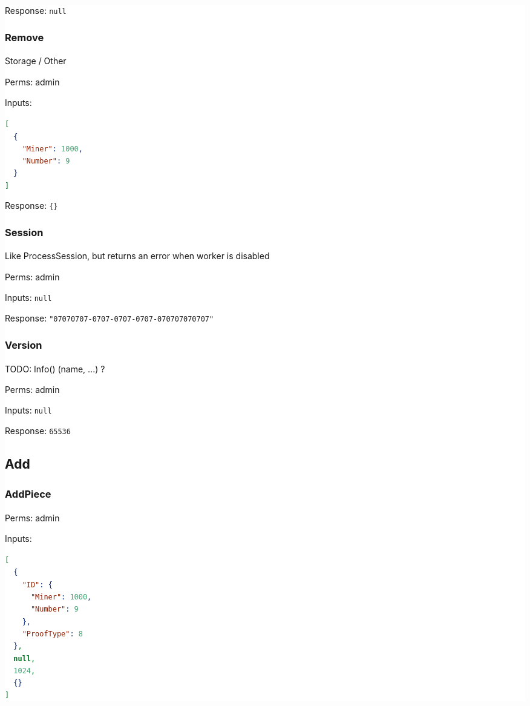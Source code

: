 Response: `null`

### Remove
Storage / Other


Perms: admin

Inputs:
```json
[
  {
    "Miner": 1000,
    "Number": 9
  }
]
```

Response: `{}`

### Session
Like ProcessSession, but returns an error when worker is disabled


Perms: admin

Inputs: `null`

Response: `"07070707-0707-0707-0707-070707070707"`

### Version
TODO: Info() (name, ...) ?


Perms: admin

Inputs: `null`

Response: `65536`

## Add


### AddPiece


Perms: admin

Inputs:
```json
[
  {
    "ID": {
      "Miner": 1000,
      "Number": 9
    },
    "ProofType": 8
  },
  null,
  1024,
  {}
]
```
